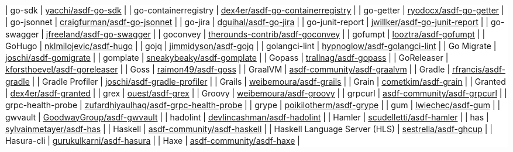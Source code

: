 | go-sdk                        | [yacchi/asdf-go-sdk](https://github.com/yacchi/asdf-go-sdk)                                                       |
| go-containerregistry          | [dex4er/asdf-go-containerregistry](https://github.com/dex4er/asdf-go-containerregistry)                           |
| go-getter                     | [ryodocx/asdf-go-getter](https://github.com/ryodocx/asdf-go-getter)                                               |
| go-jsonnet                    | [craigfurman/asdf-go-jsonnet](https://gitlab.com/craigfurman/asdf-go-jsonnet)                                     |
| go-jira                       | [dguihal/asdf-go-jira](https://github.com/dguihal/asdf-go-jira)                                                   |
| go-junit-report               | [jwillker/asdf-go-junit-report](https://github.com/jwillker/asdf-go-junit-report)                                 |
| go-swagger                    | [jfreeland/asdf-go-swagger](https://github.com/jfreeland/asdf-go-swagger)                                         |
| goconvey                      | [therounds-contrib/asdf-goconvey](https://github.com/therounds-contrib/asdf-goconvey)                             |
| gofumpt                       | [looztra/asdf-gofumpt](https://github.com/looztra/asdf-gofumpt)                                                   |
| GoHugo                        | [nklmilojevic/asdf-hugo](https://github.com/nklmilojevic/asdf-hugo)                                               |
| gojq                          | [jimmidyson/asdf-gojq](https://github.com/jimmidyson/asdf-gojq)                                                   |
| golangci-lint                 | [hypnoglow/asdf-golangci-lint](https://github.com/hypnoglow/asdf-golangci-lint)                                   |
| Go Migrate                    | [joschi/asdf-gomigrate](https://github.com/joschi/asdf-gomigrate)                                                 |
| gomplate                      | [sneakybeaky/asdf-gomplate](https://github.com/sneakybeaky/asdf-gomplate)                                         |
| Gopass                        | [trallnag/asdf-gopass](https://github.com/trallnag/asdf-gopass)                                                   |
| GoReleaser                    | [kforsthoevel/asdf-goreleaser](https://github.com/kforsthoevel/asdf-goreleaser)                                   |
| Goss                          | [raimon49/asdf-goss](https://github.com/raimon49/asdf-goss)                                                       |
| GraalVM                       | [asdf-community/asdf-graalvm](https://github.com/asdf-community/asdf-graalvm)                                     |
| Gradle                        | [rfrancis/asdf-gradle](https://github.com/rfrancis/asdf-gradle)                                                   |
| Gradle Profiler               | [joschi/asdf-gradle-profiler](https://github.com/joschi/asdf-gradle-profiler)                                     |
| Grails                        | [weibemoura/asdf-grails](https://github.com/weibemoura/asdf-grails)                                               |
| Grain                         | [cometkim/asdf-grain](https://github.com/cometkim/asdf-grain)                                                     |
| Granted                       | [dex4er/asdf-granted](https://github.com/dex4er/asdf-granted)                                                     |
| grex                          | [ouest/asdf-grex](https://github.com/ouest/asdf-grex)                                                             |
| Groovy                        | [weibemoura/asdf-groovy](https://github.com/weibemoura/asdf-groovy)                                               |
| grpcurl                       | [asdf-community/asdf-grpcurl](https://github.com/asdf-community/asdf-grpcurl)                                     |
| grpc-health-probe             | [zufardhiyaulhaq/asdf-grpc-health-probe](https://github.com/zufardhiyaulhaq/asdf-grpc-health-probe)               |
| grype                         | [poikilotherm/asdf-grype](https://github.com/poikilotherm/asdf-grype)                                             |
| gum                           | [lwiechec/asdf-gum](https://github.com/lwiechec/asdf-gum)                                                         |
| gwvault                       | [GoodwayGroup/asdf-gwvault](https://github.com/GoodwayGroup/asdf-gwvault)                                         |
| hadolint                      | [devlincashman/asdf-hadolint](https://github.com/devlincashman/asdf-hadolint)                                     |
| Hamler                        | [scudelletti/asdf-hamler](https://github.com/scudelletti/asdf-hamler)                                             |
| has                           | [sylvainmetayer/asdf-has](https://github.com/sylvainmetayer/asdf-has)                                             |
| Haskell                       | [asdf-community/asdf-haskell](https://github.com/asdf-community/asdf-haskell)                                     |
| Haskell Language Server (HLS) | [sestrella/asdf-ghcup](https://github.com/sestrella/asdf-ghcup)                                                   |
| Hasura-cli                    | [gurukulkarni/asdf-hasura](https://github.com/gurukulkarni/asdf-hasura)                                           |
| Haxe                          | [asdf-community/asdf-haxe](https://github.com/asdf-community/asdf-haxe)                                           |